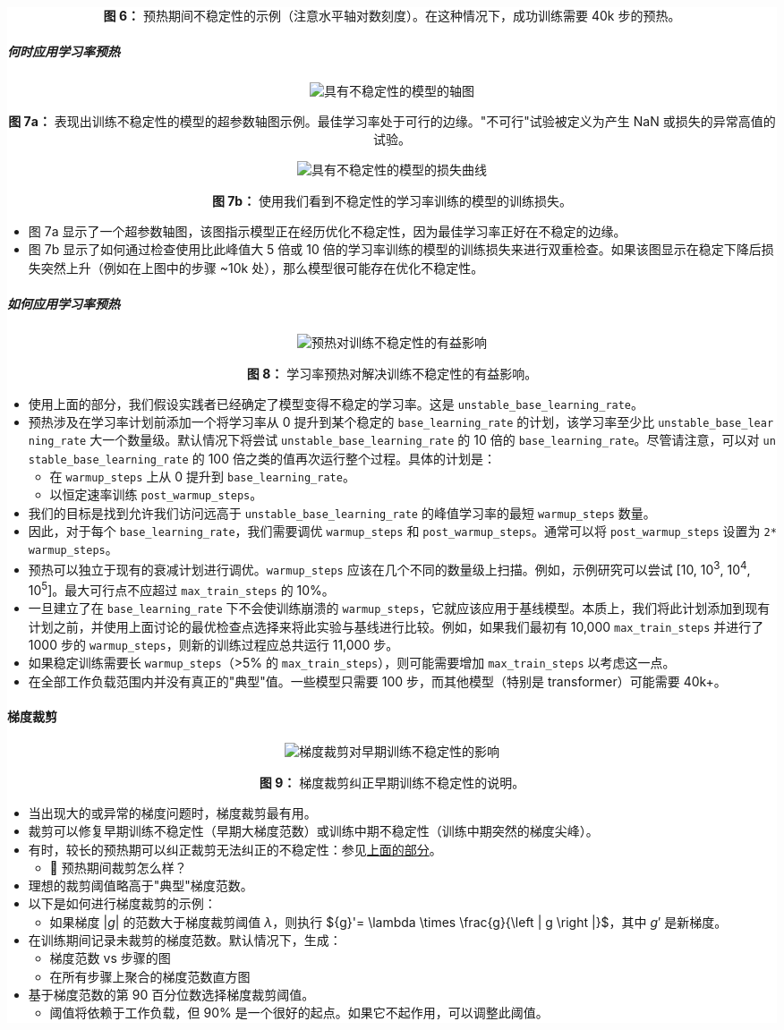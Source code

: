 <p align="center"><b>图 6：</b> 预热期间不稳定性的示例（注意水平轴对数刻度）。在这种情况下，成功训练需要 40k 步的预热。</p>

##### 何时应用学习率预热

<p align="center">
<img src="https://raw.githubusercontent.com/google-research/tuning_playbook/main/assets/axis_model_with_instability.png" width="49%" alt="具有不稳定性的模型的轴图">
</p>

<p align="center"><b>图 7a：</b> 表现出训练不稳定性的模型的超参数轴图示例。最佳学习率处于可行的边缘。"不可行"试验被定义为产生 NaN 或损失的异常高值的试验。</p>

<p align="center">
<img src="https://raw.githubusercontent.com/google-research/tuning_playbook/main/assets/loss_model_with_instability.png" width="49%" alt="具有不稳定性的模型的损失曲线">
</p>

<p align="center"><b>图 7b：</b> 使用我们看到不稳定性的学习率训练的模型的训练损失。</p>

-   图 7a 显示了一个超参数轴图，该图指示模型正在经历优化不稳定性，因为最佳学习率正好在不稳定的边缘。
-   图 7b 显示了如何通过检查使用比此峰值大 5 倍或 10 倍的学习率训练的模型的训练损失来进行双重检查。如果该图显示在稳定下降后损失突然上升（例如在上图中的步骤 ~10k 处），那么模型很可能存在优化不稳定性。

##### 如何应用学习率预热

<p align="center">
<img src="https://raw.githubusercontent.com/google-research/tuning_playbook/main/assets/beneficial_effect_warmup.png" width="80%" alt="预热对训练不稳定性的有益影响">
</p>

<p align="center"><b>图 8：</b> 学习率预热对解决训练不稳定性的有益影响。</p>

-   使用上面的部分，我们假设实践者已经确定了模型变得不稳定的学习率。这是 `unstable_base_learning_rate`。
-   预热涉及在学习率计划前添加一个将学习率从 0 提升到某个稳定的 `base_learning_rate` 的计划，该学习率至少比 `unstable_base_learning_rate` 大一个数量级。默认情况下将尝试 `unstable_base_learning_rate` 的 10 倍的 `base_learning_rate`。尽管请注意，可以对 `unstable_base_learning_rate` 的 100 倍之类的值再次运行整个过程。具体的计划是：
    -   在 `warmup_steps` 上从 0 提升到 `base_learning_rate`。
    -   以恒定速率训练 `post_warmup_steps`。
-   我们的目标是找到允许我们访问远高于 `unstable_base_learning_rate` 的峰值学习率的最短 `warmup_steps` 数量。
-   因此，对于每个 `base_learning_rate`，我们需要调优 `warmup_steps` 和 `post_warmup_steps`。通常可以将 `post_warmup_steps` 设置为 `2*warmup_steps`。
-   预热可以独立于现有的衰减计划进行调优。`warmup_steps` 应该在几个不同的数量级上扫描。例如，示例研究可以尝试 [10, 10<sup>3</sup>, 10<sup>4</sup>, 10<sup>5</sup>]。最大可行点不应超过 `max_train_steps` 的 10%。
-   一旦建立了在 `base_learning_rate` 下不会使训练崩溃的 `warmup_steps`，它就应该应用于基线模型。本质上，我们将此计划添加到现有计划之前，并使用上面讨论的最优检查点选择来将此实验与基线进行比较。例如，如果我们最初有 10,000 `max_train_steps` 并进行了 1000 步的 `warmup_steps`，则新的训练过程应总共运行 11,000 步。
-   如果稳定训练需要长 `warmup_steps`（>5% 的 `max_train_steps`），则可能需要增加 `max_train_steps` 以考虑这一点。
-   在全部工作负载范围内并没有真正的"典型"值。一些模型只需要 100 步，而其他模型（特别是 transformer）可能需要 40k+。

#### 梯度裁剪

<p align="center">
<img src="https://raw.githubusercontent.com/google-research/tuning_playbook/main/assets/gradient_clipping.png" width="80%" alt="梯度裁剪对早期训练不稳定性的影响">
</p>

<p align="center"><b>图 9：</b> 梯度裁剪纠正早期训练不稳定性的说明。</p>

-   当出现大的或异常的梯度问题时，梯度裁剪最有用。
-   裁剪可以修复早期训练不稳定性（早期大梯度范数）或训练中期不稳定性（训练中期突然的梯度尖峰）。
-   有时，较长的预热期可以纠正裁剪无法纠正的不稳定性：参见[上面的部分](#如何应用学习率预热)。
    -   🤖 预热期间裁剪怎么样？
-   理想的裁剪阈值略高于"典型"梯度范数。
-   以下是如何进行梯度裁剪的示例：
    -   如果梯度 $\left | g \right |$ 的范数大于梯度裁剪阈值 $\lambda$，则执行 ${g}'= \lambda \times \frac{g}{\left | g \right |}$，其中 ${g}'$ 是新梯度。
-   在训练期间记录未裁剪的梯度范数。默认情况下，生成：
    -   梯度范数 vs 步骤的图
    -   在所有步骤上聚合的梯度范数直方图
-   基于梯度范数的第 90 百分位数选择梯度裁剪阈值。
    -   阈值将依赖于工作负载，但 90% 是一个很好的起点。如果它不起作用，可以调整此阈值。